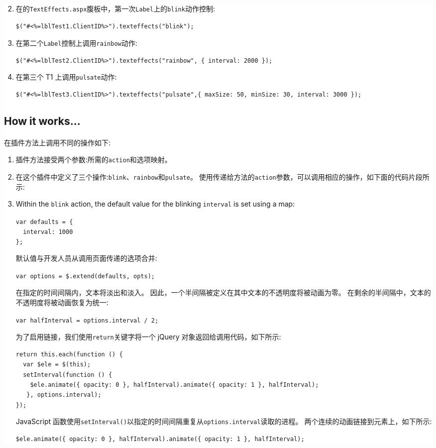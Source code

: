 2.  在的`TextEffects.aspx`腹板中，第一次`Label`上的`blink`动作控制:

    ```
    $("#<%=lblTest1.ClientID%>").texteffects("blink");
    ```

3.  在第二个`Label`控制上调用`rainbow`动作:

    ```
    $("#<%=lblTest2.ClientID%>").texteffects("rainbow", { interval: 2000 });
    ```

4.  在第三个 T1 上调用`pulsate`动作:

    ```
    $("#<%=lblTest3.ClientID%>").texteffects("pulsate",{ maxSize: 50, minSize: 30, interval: 3000 });
    ```

## How it works…

在插件方法上调用不同的操作如下:

1.  插件方法接受两个参数:所需的`action`和选项映射。
2.  在这个插件中定义了三个操作:`blink`、`rainbow`和`pulsate`。 使用传递给方法的`action`参数，可以调用相应的操作，如下面的代码片段所示:
3.  Within the `blink` action, the default value for the blinking `interval` is set using a map:

    ```
    var defaults = {
      interval: 1000
    };
    ```

    默认值与开发人员从调用页面传递的选项合并:

    ```
    var options = $.extend(defaults, opts);
    ```

    在指定的时间间隔内，文本将淡出和淡入。 因此，一个半间隔被定义在其中文本的不透明度将被动画为零。 在剩余的半间隔中，文本的不透明度将被动画恢复为统一:

    ```
    var halfInterval = options.interval / 2;
    ```

    为了启用链接，我们使用`return`关键字将一个 jQuery 对象返回给调用代码，如下所示:

    ```
    return this.each(function () {
      var $ele = $(this);
      setInterval(function () {
        $ele.animate({ opacity: 0 }, halfInterval).animate({ opacity: 1 }, halfInterval);
       }, options.interval);
    });
    ```

    JavaScript 函数使用`setInterval()`以指定的时间间隔重复从`options.interval`读取的进程。 两个连续的动画链接到元素上，如下所示:

    ```
    $ele.animate({ opacity: 0 }, halfInterval).animate({ opacity: 1 }, halfInterval);
    ```

